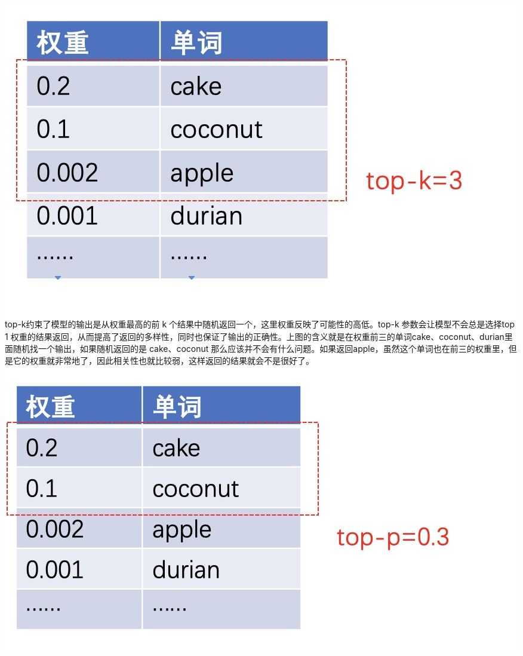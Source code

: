 ![](media/16921535638308/16922412593624.jpg)


top-k约束了模型的输出是从权重最高的前 k 个结果中随机返回一个，这里权重反映了可能性的高低。top-k 参数会让模型不会总是选择top 1 权重的结果返回，从而提高了返回的多样性，同时也保证了输出的正确性。上图的含义就是在权重前三的单词cake、coconut、durian里面随机找一个输出，如果随机返回的是 cake、coconut 那么应该并不会有什么问题。如果返回apple，虽然这个单词也在前三的权重里，但是它的权重就非常地了，因此相关性也就比较弱，这样返回的结果就会不是很好了。
![](media/16921535638308/16922414268405.jpg)
